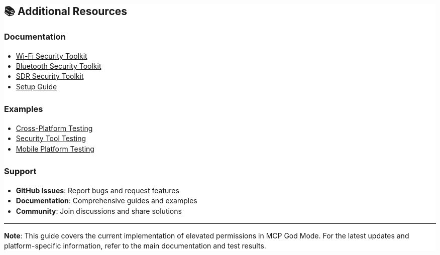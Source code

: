 ## 📚 Additional Resources

### Documentation
- [Wi-Fi Security Toolkit](./WIFI_SECURITY_TOOLKIT.md)
- [Bluetooth Security Toolkit](./BLUETOOTH_SECURITY_TOOLKIT.md)
- [SDR Security Toolkit](./SDR_SECURITY_TOOLKIT.md)
- [Setup Guide](./SETUP_GUIDE.md)

### Examples
- [Cross-Platform Testing](./test_cross_platform.mjs)
- [Security Tool Testing](./test_all_toolkits.mjs)
- [Mobile Platform Testing](./test_comprehensive_tools.mjs)

### Support
- **GitHub Issues**: Report bugs and request features
- **Documentation**: Comprehensive guides and examples
- **Community**: Join discussions and share solutions

---

**Note**: This guide covers the current implementation of elevated permissions in MCP God Mode. For the latest updates and platform-specific information, refer to the main documentation and test results.
